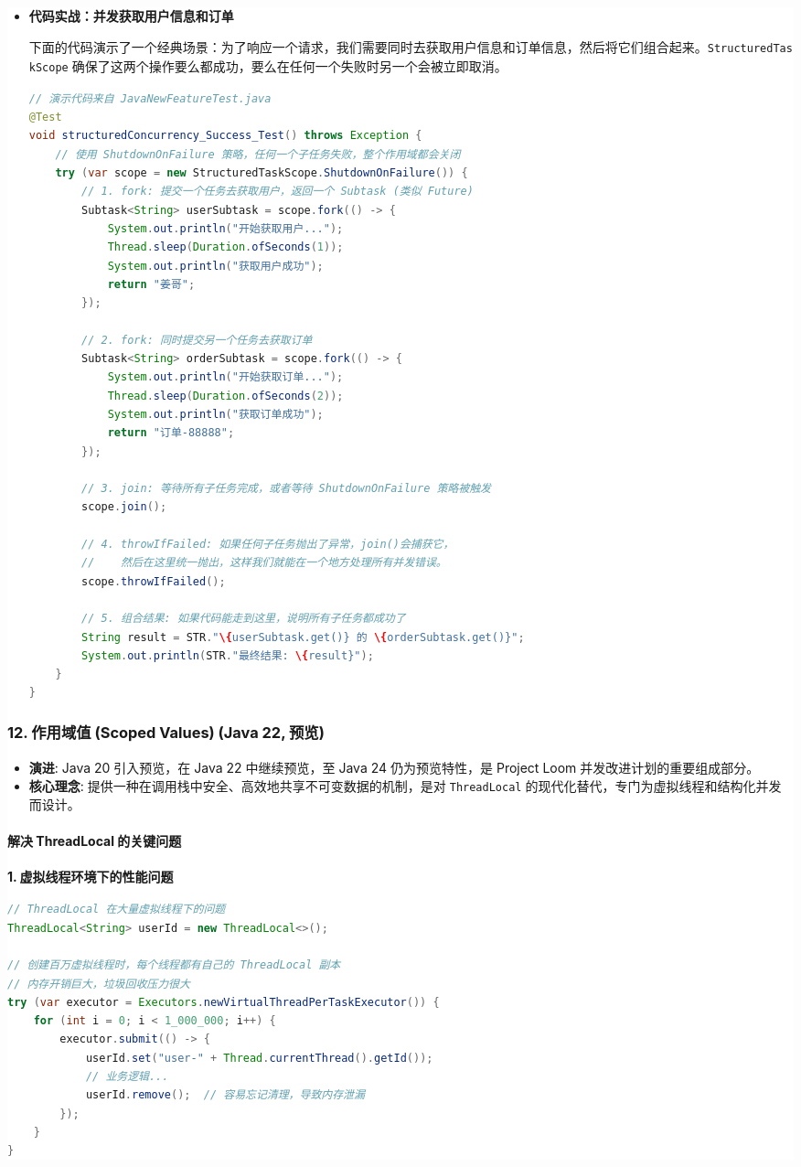*   **代码实战：并发获取用户信息和订单**

    下面的代码演示了一个经典场景：为了响应一个请求，我们需要同时去获取用户信息和订单信息，然后将它们组合起来。`StructuredTaskScope` 确保了这两个操作要么都成功，要么在任何一个失败时另一个会被立即取消。

    ```java
    // 演示代码来自 JavaNewFeatureTest.java
    @Test
    void structuredConcurrency_Success_Test() throws Exception {
        // 使用 ShutdownOnFailure 策略，任何一个子任务失败，整个作用域都会关闭
        try (var scope = new StructuredTaskScope.ShutdownOnFailure()) {
            // 1. fork: 提交一个任务去获取用户，返回一个 Subtask (类似 Future)
            Subtask<String> userSubtask = scope.fork(() -> {
                System.out.println("开始获取用户...");
                Thread.sleep(Duration.ofSeconds(1));
                System.out.println("获取用户成功");
                return "姜哥";
            });
    
            // 2. fork: 同时提交另一个任务去获取订单
            Subtask<String> orderSubtask = scope.fork(() -> {
                System.out.println("开始获取订单...");
                Thread.sleep(Duration.ofSeconds(2));
                System.out.println("获取订单成功");
                return "订单-88888";
            });
    
            // 3. join: 等待所有子任务完成，或者等待 ShutdownOnFailure 策略被触发
            scope.join();
    
            // 4. throwIfFailed: 如果任何子任务抛出了异常，join()会捕获它，
            //    然后在这里统一抛出，这样我们就能在一个地方处理所有并发错误。
            scope.throwIfFailed();
    
            // 5. 组合结果: 如果代码能走到这里，说明所有子任务都成功了
            String result = STR."\{userSubtask.get()} 的 \{orderSubtask.get()}";
            System.out.println(STR."最终结果: \{result}");
        }
    }
    ```

### 12. 作用域值 (Scoped Values) (Java 22, 预览)

*   **演进**: Java 20 引入预览，在 Java 22 中继续预览，至 Java 24 仍为预览特性，是 Project Loom 并发改进计划的重要组成部分。
*   **核心理念**: 提供一种在调用栈中安全、高效地共享不可变数据的机制，是对 `ThreadLocal` 的现代化替代，专门为虚拟线程和结构化并发而设计。

#### 解决 ThreadLocal 的关键问题

**1. 虚拟线程环境下的性能问题**
```java
// ThreadLocal 在大量虚拟线程下的问题
ThreadLocal<String> userId = new ThreadLocal<>();

// 创建百万虚拟线程时，每个线程都有自己的 ThreadLocal 副本
// 内存开销巨大，垃圾回收压力很大
try (var executor = Executors.newVirtualThreadPerTaskExecutor()) {
    for (int i = 0; i < 1_000_000; i++) {
        executor.submit(() -> {
            userId.set("user-" + Thread.currentThread().getId());
            // 业务逻辑...
            userId.remove();  // 容易忘记清理，导致内存泄漏
        });
    }
}
```
